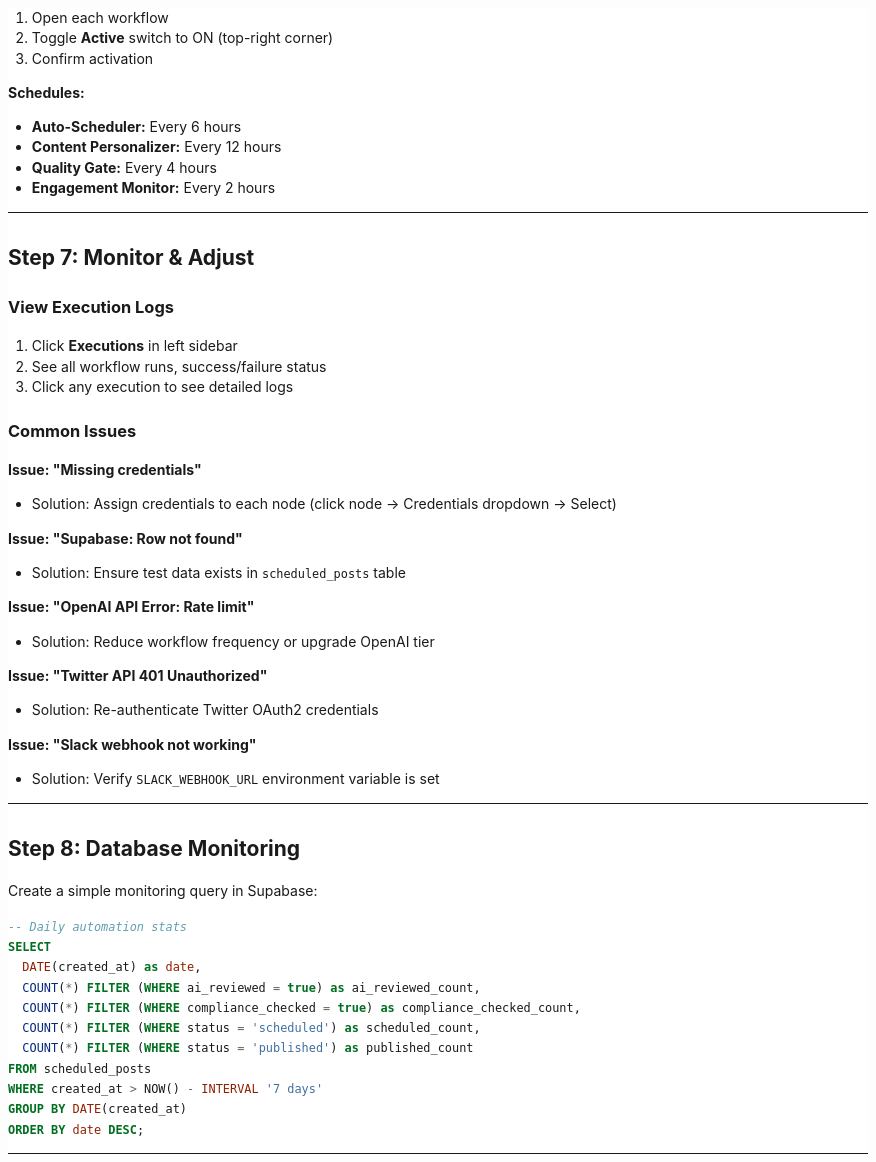 1. Open each workflow
2. Toggle **Active** switch to ON (top-right corner)
3. Confirm activation

**Schedules:**
- **Auto-Scheduler:** Every 6 hours
- **Content Personalizer:** Every 12 hours
- **Quality Gate:** Every 4 hours
- **Engagement Monitor:** Every 2 hours

---

## Step 7: Monitor & Adjust

### View Execution Logs

1. Click **Executions** in left sidebar
2. See all workflow runs, success/failure status
3. Click any execution to see detailed logs

### Common Issues

**Issue: "Missing credentials"**
- Solution: Assign credentials to each node (click node → Credentials dropdown → Select)

**Issue: "Supabase: Row not found"**
- Solution: Ensure test data exists in `scheduled_posts` table

**Issue: "OpenAI API Error: Rate limit"**
- Solution: Reduce workflow frequency or upgrade OpenAI tier

**Issue: "Twitter API 401 Unauthorized"**
- Solution: Re-authenticate Twitter OAuth2 credentials

**Issue: "Slack webhook not working"**
- Solution: Verify `SLACK_WEBHOOK_URL` environment variable is set

---

## Step 8: Database Monitoring

Create a simple monitoring query in Supabase:

```sql
-- Daily automation stats
SELECT
  DATE(created_at) as date,
  COUNT(*) FILTER (WHERE ai_reviewed = true) as ai_reviewed_count,
  COUNT(*) FILTER (WHERE compliance_checked = true) as compliance_checked_count,
  COUNT(*) FILTER (WHERE status = 'scheduled') as scheduled_count,
  COUNT(*) FILTER (WHERE status = 'published') as published_count
FROM scheduled_posts
WHERE created_at > NOW() - INTERVAL '7 days'
GROUP BY DATE(created_at)
ORDER BY date DESC;
```

---